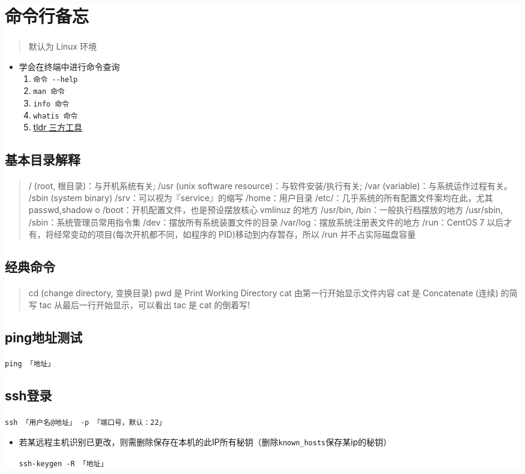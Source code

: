 # 命令行备忘

> 默认为 Linux 环境

- 学会在终端中进行命令查询
   1. `命令 --help`
   2. `man 命令`
   3. `info 命令`
   4. `whatis 命令`
   5. [tldr 三方工具](https://github.com/tldr-pages/tldr)

## 基本目录解释

> / (root, 根目录)：与开机系统有关;
> /usr (unix software resource)：与软件安装/执行有关;
> /var (variable)：与系统运作过程有关。
> /sbin (system binary)
> /srv：可以视为『service』的缩写
> /home：用户目录
> /etc/：几乎系统的所有配置文件案均在此，尤其 passwd,shadow o
> /boot：开机配置文件，也是预设摆放核心 vmlinuz 的地方
> /usr/bin, /bin：一般执行档摆放的地方
> /usr/sbin, /sbin：系统管理员常用指令集
> /dev：摆放所有系统装置文件的目录
> /var/log：摆放系统注册表文件的地方
> /run：CentOS 7 以后才有，将经常变动的项目(每次开机都不同，如程序的 PID)移动到内存暂存，所以 /run 并不占实际磁盘容量

## 经典命令

> cd (change directory, 变换目录)
> pwd 是 Print Working Directory
> cat 由第一行开始显示文件内容 cat 是 Concatenate (连续) 的简写
> tac  从最后一行开始显示，可以看出 tac 是 cat 的倒着写!

## ping地址测试

```shell
ping 「地址」
```

## ssh登录

```shell
ssh 「用户名@地址」 -p 「端口号，默认：22」
```

- 若某远程主机识别已更改，则需删除保存在本机的此IP所有秘钥（删除`known_hosts`保存某ip的秘钥）

    ```shell
    ssh-keygen -R 「地址」
    ```
